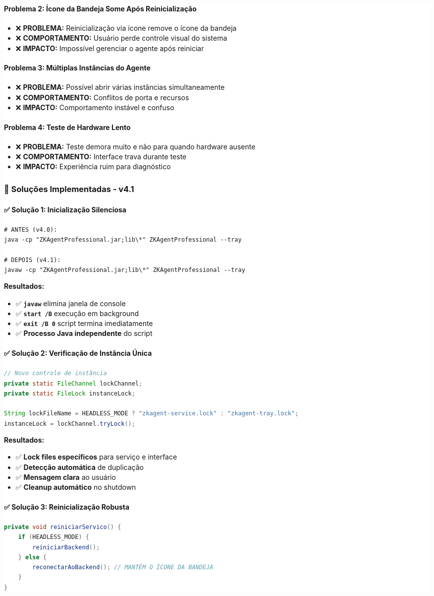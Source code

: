 #### **Problema 2: Ícone da Bandeja Some Após Reinicialização**
- ❌ **PROBLEMA:** Reinicialização via ícone remove o ícone da bandeja
- ❌ **COMPORTAMENTO:** Usuário perde controle visual do sistema
- ❌ **IMPACTO:** Impossível gerenciar o agente após reiniciar

#### **Problema 3: Múltiplas Instâncias do Agente**
- ❌ **PROBLEMA:** Possível abrir várias instâncias simultaneamente
- ❌ **COMPORTAMENTO:** Conflitos de porta e recursos
- ❌ **IMPACTO:** Comportamento instável e confuso

#### **Problema 4: Teste de Hardware Lento**
- ❌ **PROBLEMA:** Teste demora muito e não para quando hardware ausente
- ❌ **COMPORTAMENTO:** Interface trava durante teste
- ❌ **IMPACTO:** Experiência ruim para diagnóstico

### **🔧 Soluções Implementadas - v4.1**

#### **✅ Solução 1: Inicialização Silenciosa**
```batch
# ANTES (v4.0):
java -cp "ZKAgentProfessional.jar;lib\*" ZKAgentProfessional --tray

# DEPOIS (v4.1):
javaw -cp "ZKAgentProfessional.jar;lib\*" ZKAgentProfessional --tray
```

**Resultados:**
- ✅ **`javaw`** elimina janela de console
- ✅ **`start /B`** execução em background  
- ✅ **`exit /B 0`** script termina imediatamente
- ✅ **Processo Java independente** do script

#### **✅ Solução 2: Verificação de Instância Única**
```java
// Novo controle de instância
private static FileChannel lockChannel;
private static FileLock instanceLock;

String lockFileName = HEADLESS_MODE ? "zkagent-service.lock" : "zkagent-tray.lock";
instanceLock = lockChannel.tryLock();
```

**Resultados:**
- ✅ **Lock files específicos** para serviço e interface
- ✅ **Detecção automática** de duplicação
- ✅ **Mensagem clara** ao usuário
- ✅ **Cleanup automático** no shutdown

#### **✅ Solução 3: Reinicialização Robusta**
```java
private void reiniciarServico() {
    if (HEADLESS_MODE) {
        reiniciarBackend();
    } else {
        reconectarAoBackend(); // MANTÉM O ÍCONE DA BANDEJA
    }
}
```

